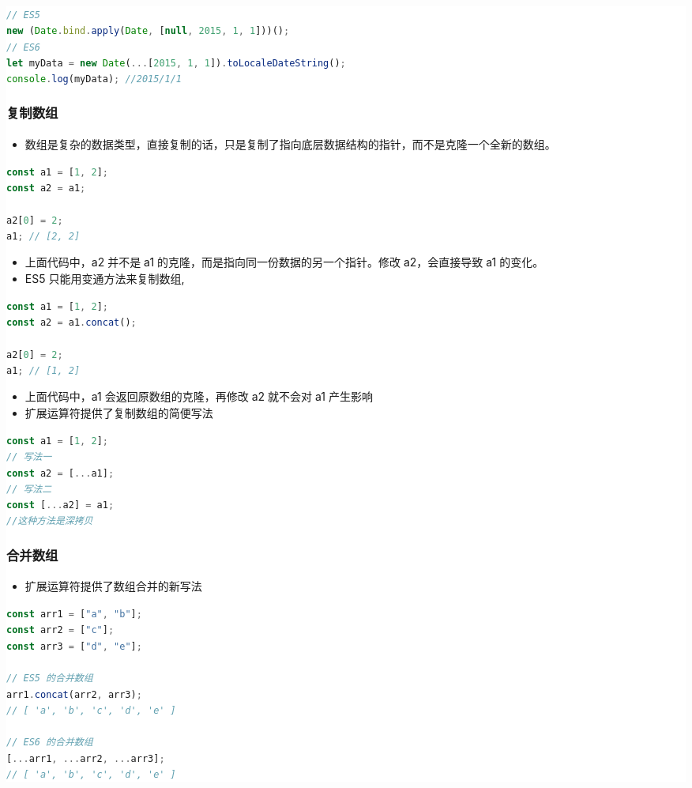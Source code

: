 ```js
// ES5
new (Date.bind.apply(Date, [null, 2015, 1, 1]))();
// ES6
let myData = new Date(...[2015, 1, 1]).toLocaleDateString();
console.log(myData); //2015/1/1
```

### 复制数组

- 数组是复杂的数据类型，直接复制的话，只是复制了指向底层数据结构的指针，而不是克隆一个全新的数组。

```js
const a1 = [1, 2];
const a2 = a1;

a2[0] = 2;
a1; // [2, 2]
```

- 上面代码中，a2 并不是 a1 的克隆，而是指向同一份数据的另一个指针。修改 a2，会直接导致 a1 的变化。
- ES5 只能用变通方法来复制数组,

```js
const a1 = [1, 2];
const a2 = a1.concat();

a2[0] = 2;
a1; // [1, 2]
```

- 上面代码中，a1 会返回原数组的克隆，再修改 a2 就不会对 a1 产生影响
- 扩展运算符提供了复制数组的简便写法

```js
const a1 = [1, 2];
// 写法一
const a2 = [...a1];
// 写法二
const [...a2] = a1;
//这种方法是深拷贝
```

### 合并数组

- 扩展运算符提供了数组合并的新写法

```js
const arr1 = ["a", "b"];
const arr2 = ["c"];
const arr3 = ["d", "e"];

// ES5 的合并数组
arr1.concat(arr2, arr3);
// [ 'a', 'b', 'c', 'd', 'e' ]

// ES6 的合并数组
[...arr1, ...arr2, ...arr3];
// [ 'a', 'b', 'c', 'd', 'e' ]
```
